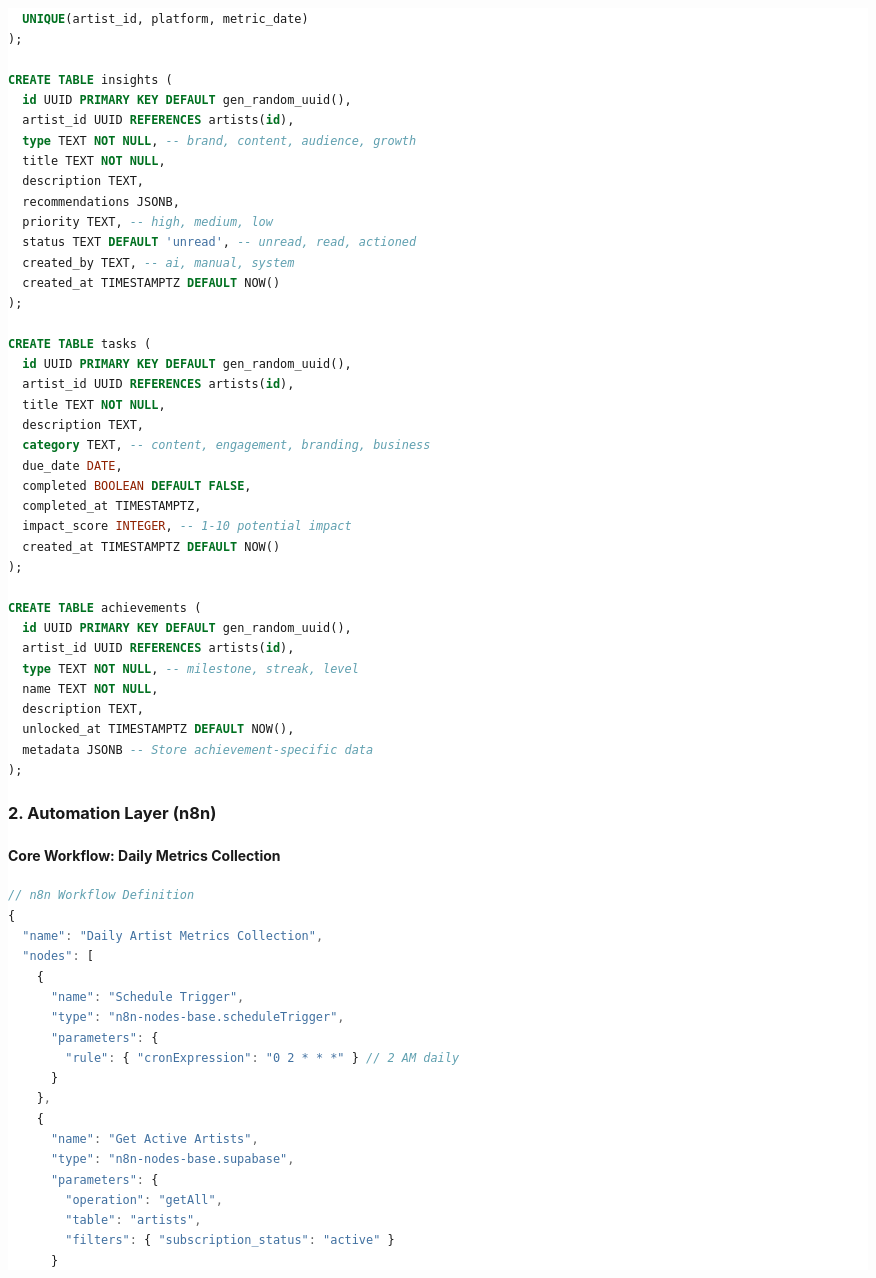 ```sql
  UNIQUE(artist_id, platform, metric_date)
);

CREATE TABLE insights (
  id UUID PRIMARY KEY DEFAULT gen_random_uuid(),
  artist_id UUID REFERENCES artists(id),
  type TEXT NOT NULL, -- brand, content, audience, growth
  title TEXT NOT NULL,
  description TEXT,
  recommendations JSONB,
  priority TEXT, -- high, medium, low
  status TEXT DEFAULT 'unread', -- unread, read, actioned
  created_by TEXT, -- ai, manual, system
  created_at TIMESTAMPTZ DEFAULT NOW()
);

CREATE TABLE tasks (
  id UUID PRIMARY KEY DEFAULT gen_random_uuid(),
  artist_id UUID REFERENCES artists(id),
  title TEXT NOT NULL,
  description TEXT,
  category TEXT, -- content, engagement, branding, business
  due_date DATE,
  completed BOOLEAN DEFAULT FALSE,
  completed_at TIMESTAMPTZ,
  impact_score INTEGER, -- 1-10 potential impact
  created_at TIMESTAMPTZ DEFAULT NOW()
);

CREATE TABLE achievements (
  id UUID PRIMARY KEY DEFAULT gen_random_uuid(),
  artist_id UUID REFERENCES artists(id),
  type TEXT NOT NULL, -- milestone, streak, level
  name TEXT NOT NULL,
  description TEXT,
  unlocked_at TIMESTAMPTZ DEFAULT NOW(),
  metadata JSONB -- Store achievement-specific data
);
```

### 2. Automation Layer (n8n)

#### Core Workflow: Daily Metrics Collection
```javascript
// n8n Workflow Definition
{
  "name": "Daily Artist Metrics Collection",
  "nodes": [
    {
      "name": "Schedule Trigger",
      "type": "n8n-nodes-base.scheduleTrigger",
      "parameters": {
        "rule": { "cronExpression": "0 2 * * *" } // 2 AM daily
      }
    },
    {
      "name": "Get Active Artists",
      "type": "n8n-nodes-base.supabase",
      "parameters": {
        "operation": "getAll",
        "table": "artists",
        "filters": { "subscription_status": "active" }
      }
```